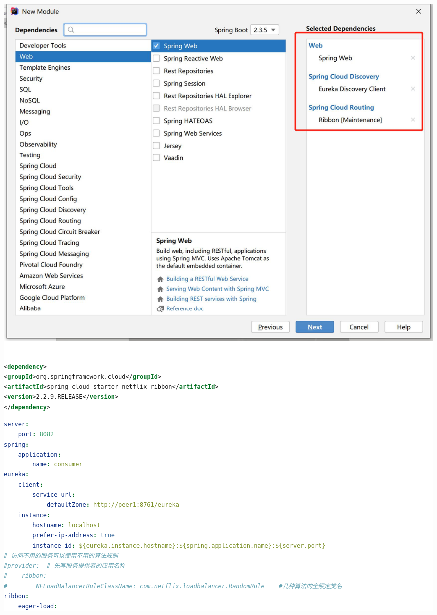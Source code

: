 ![image-20230328132017861](../Typora/image-20230328132017861.png)

```xml

<dependency>
<groupId>org.springframework.cloud</groupId>
<artifactId>spring-cloud-starter-netflix-ribbon</artifactId>
<version>2.2.9.RELEASE</version>
</dependency>
```

```yaml
server:
    port: 8082
spring:
    application:
        name: consumer
eureka:
    client:
        service-url:
            defaultZone: http://peer1:8761/eureka
    instance:
        hostname: localhost
        prefer-ip-address: true
        instance-id: ${eureka.instance.hostname}:${spring.application.name}:${server.port}
# 访问不用的服务可以使用不用的算法规则
#provider:  # 先写服务提供者的应用名称
#    ribbon:
#        NFLoadBalancerRuleClassName: com.netflix.loadbalancer.RandomRule    #几种算法的全限定类名
ribbon:
    eager-load:
```